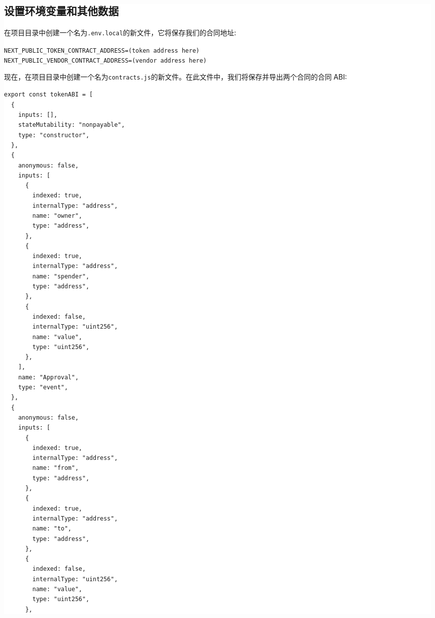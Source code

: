 ## 设置环境变量和其他数据

在项目目录中创建一个名为`.env.local`的新文件，它将保存我们的合同地址:

```
NEXT_PUBLIC_TOKEN_CONTRACT_ADDRESS=(token address here)
NEXT_PUBLIC_VENDOR_CONTRACT_ADDRESS=(vendor address here)

```

现在，在项目目录中创建一个名为`contracts.js`的新文件。在此文件中，我们将保存并导出两个合同的合同 ABI:

```
export const tokenABI = [
  {
    inputs: [],
    stateMutability: "nonpayable",
    type: "constructor",
  },
  {
    anonymous: false,
    inputs: [
      {
        indexed: true,
        internalType: "address",
        name: "owner",
        type: "address",
      },
      {
        indexed: true,
        internalType: "address",
        name: "spender",
        type: "address",
      },
      {
        indexed: false,
        internalType: "uint256",
        name: "value",
        type: "uint256",
      },
    ],
    name: "Approval",
    type: "event",
  },
  {
    anonymous: false,
    inputs: [
      {
        indexed: true,
        internalType: "address",
        name: "from",
        type: "address",
      },
      {
        indexed: true,
        internalType: "address",
        name: "to",
        type: "address",
      },
      {
        indexed: false,
        internalType: "uint256",
        name: "value",
        type: "uint256",
      },
```